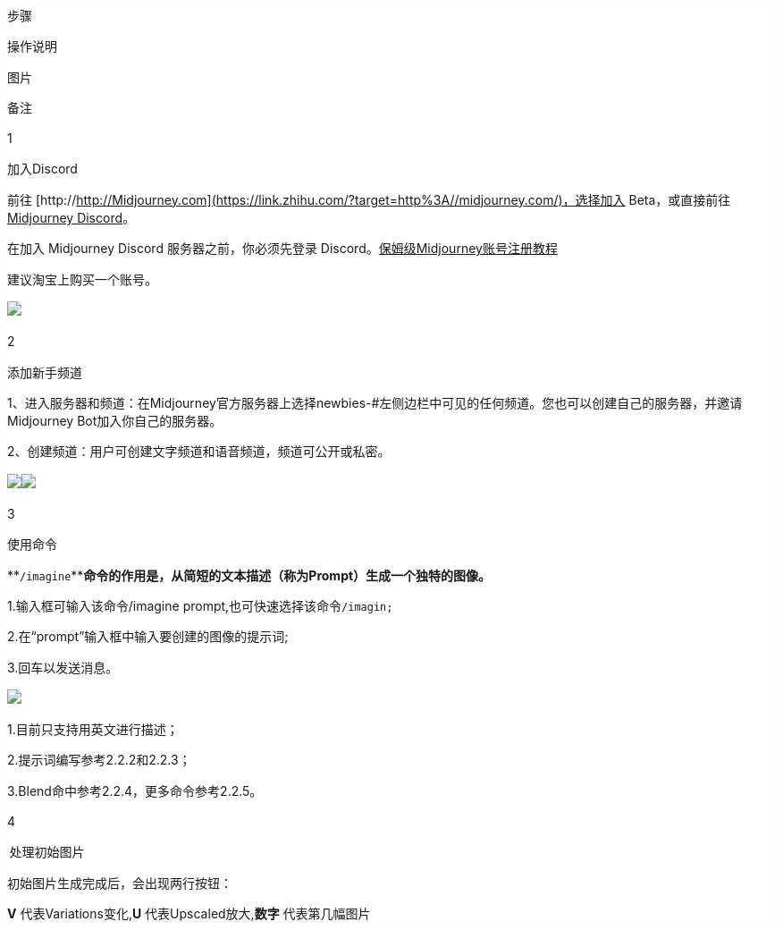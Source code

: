 步骤

操作说明

图片

备注

1

加入Discord

前往 [http://http://Midjourney.com](https://link.zhihu.com/?target=http%3A//midjourney.com/)，选择加入 Beta，或直接前往[Midjourney Discord](https://link.zhihu.com/?target=https%3A//discord.gg/midjourney)。

在加入 Midjourney Discord 服务器之前，你必须先登录 Discord。[保姆级Midjourney账号注册教程](https://zhuanlan.zhihu.com/p/620151094)

建议淘宝上购买一个账号。

![](https://pic2.zhimg.com/80/v2-146de72d55e65c324cc46e3555c61c51_720w.webp)

  

2

添加新手频道

1、进入服务器和频道：在Midjourney官方服务器上选择newbies-#左侧边栏中可见的任何频道。您也可以创建自己的服务器，并邀请 Midjourney Bot加入你自己的服务器。

2、创建频道：用户可创建文字频道和语音频道，频道可公开或私密。

![](https://pic1.zhimg.com/80/v2-323cc27aa6626bfd77dad26a4edff1f4_720w.webp)![](/download/thumbnails/97910716/image2023-4-20_16-6-11.png?version=1&modificationDate=1681977971981&api=v2)

  

3

使用命令

**`/imagine`****命令的作用是，从简短的文本描述（称为Prompt）生成一个独特的图像。**

1.输入框可输入该命令/imagine prompt,也可快速选择该命令`/imagin;`

2.在“prompt”输入框中输入要创建的图像的提示词;

3.回车以发送消息。

![](https://pic3.zhimg.com/80/v2-1c513a3ff0180bf6939cea0e5ae37b9e_720w.webp)

1.目前只支持用英文进行描述；

2.提示词编写参考2.2.2和2.2.3；

3.Blend命中参考2.2.4，更多命令参考2.2.5。

4

 处理初始图片

初始图片生成完成后，会出现两行按钮：

**V** 代表Variations变化,**U** 代表Upscaled放大,**数字** 代表第几幅图片

